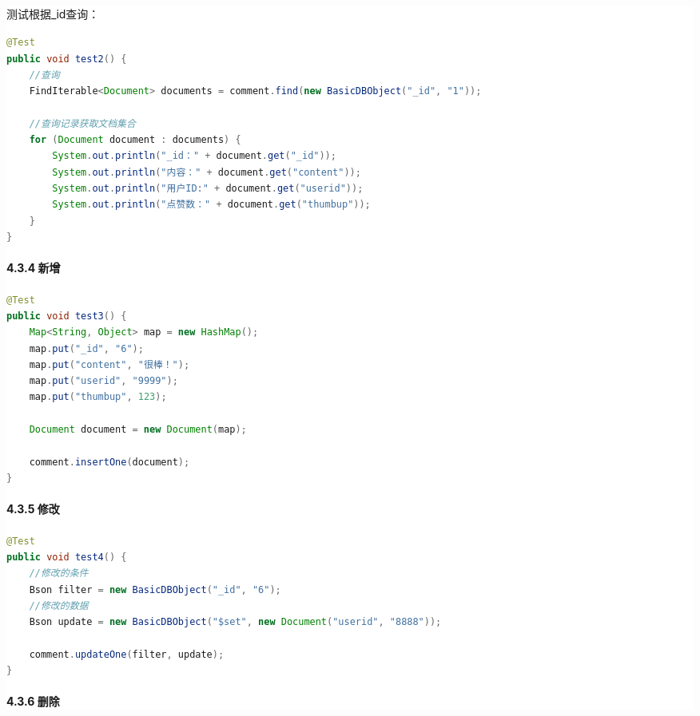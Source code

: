 

测试根据_id查询：

```java
@Test
public void test2() {
    //查询
    FindIterable<Document> documents = comment.find(new BasicDBObject("_id", "1"));

    //查询记录获取文档集合
    for (Document document : documents) {
        System.out.println("_id：" + document.get("_id"));
        System.out.println("内容：" + document.get("content"));
        System.out.println("用户ID:" + document.get("userid"));
        System.out.println("点赞数：" + document.get("thumbup"));
    }
}
```



#### 4.3.4 新增

```java
@Test
public void test3() {
    Map<String, Object> map = new HashMap();
    map.put("_id", "6");
    map.put("content", "很棒！");
    map.put("userid", "9999");
    map.put("thumbup", 123);

    Document document = new Document(map);

    comment.insertOne(document);
}
```



#### 4.3.5 修改

```java
@Test
public void test4() {
    //修改的条件
    Bson filter = new BasicDBObject("_id", "6");
    //修改的数据
    Bson update = new BasicDBObject("$set", new Document("userid", "8888"));

    comment.updateOne(filter, update);
}
```

#### 4.3.6 删除
